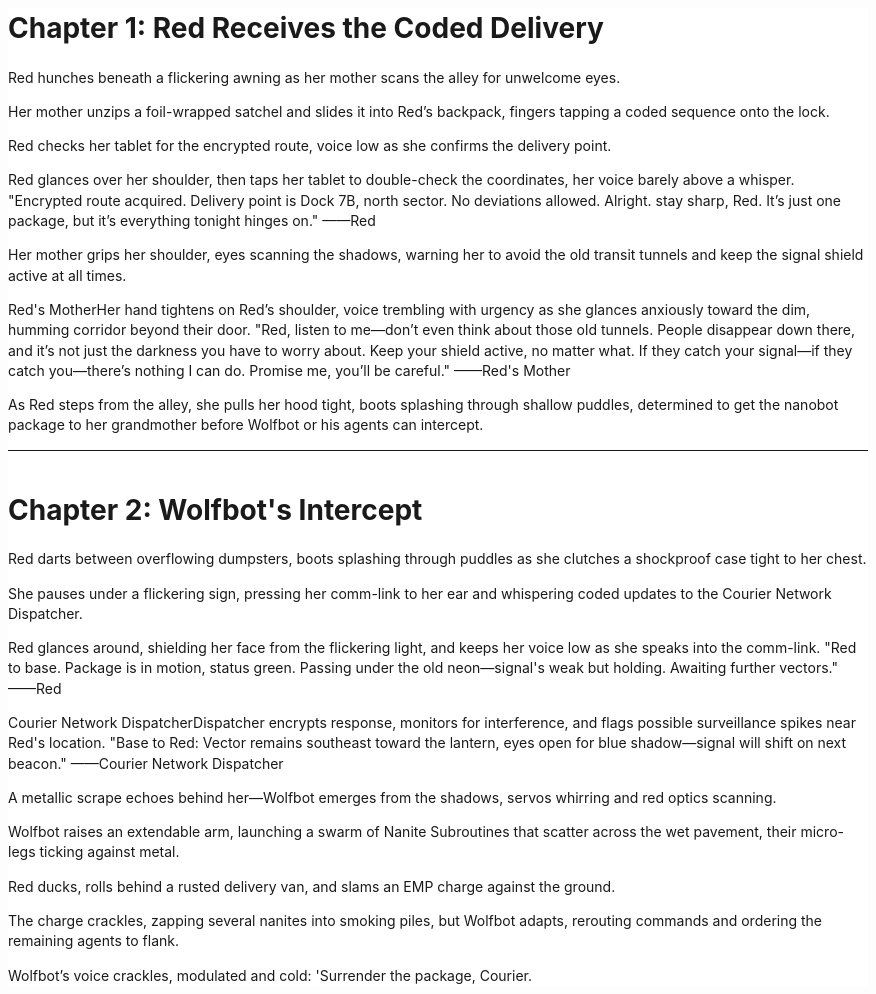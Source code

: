 # Chapter 1: Red Receives the Coded Delivery

Red hunches beneath a flickering awning as her mother scans the alley for unwelcome eyes.

Her mother unzips a foil-wrapped satchel and slides it into Red’s backpack, fingers tapping a coded sequence onto the lock.

Red checks her tablet for the encrypted route, voice low as she confirms the delivery point.

Red glances over her shoulder, then taps her tablet to double-check the coordinates, her voice barely above a whisper. "Encrypted route acquired. Delivery point is Dock 7B, north sector. No deviations allowed. Alright. stay sharp, Red. It’s just one package, but it’s everything tonight hinges on." ——Red

Her mother grips her shoulder, eyes scanning the shadows, warning her to avoid the old transit tunnels and keep the signal shield active at all times.

Red's MotherHer hand tightens on Red’s shoulder, voice trembling with urgency as she glances anxiously toward the dim, humming corridor beyond their door. "Red, listen to me—don’t even think about those old tunnels. People disappear down there, and it’s not just the darkness you have to worry about. Keep your shield active, no matter what. If they catch your signal—if they catch you—there’s nothing I can do. Promise me, you’ll be careful." ——Red's Mother

As Red steps from the alley, she pulls her hood tight, boots splashing through shallow puddles, determined to get the nanobot package to her grandmother before Wolfbot or his agents can intercept.

----------------------------------------

# Chapter 2: Wolfbot's Intercept

Red darts between overflowing dumpsters, boots splashing through puddles as she clutches a shockproof case tight to her chest.

She pauses under a flickering sign, pressing her comm-link to her ear and whispering coded updates to the Courier Network Dispatcher.

Red glances around, shielding her face from the flickering light, and keeps her voice low as she speaks into the comm-link. "Red to base. Package is in motion, status green. Passing under the old neon—signal's weak but holding. Awaiting further vectors." ——Red

Courier Network DispatcherDispatcher encrypts response, monitors for interference, and flags possible surveillance spikes near Red's location. "Base to Red: Vector remains southeast toward the lantern, eyes open for blue shadow—signal will shift on next beacon." ——Courier Network Dispatcher

A metallic scrape echoes behind her—Wolfbot emerges from the shadows, servos whirring and red optics scanning.

Wolfbot raises an extendable arm, launching a swarm of Nanite Subroutines that scatter across the wet pavement, their micro-legs ticking against metal.

Red ducks, rolls behind a rusted delivery van, and slams an EMP charge against the ground.

The charge crackles, zapping several nanites into smoking piles, but Wolfbot adapts, rerouting commands and ordering the remaining agents to flank.

Wolfbot’s voice crackles, modulated and cold: 'Surrender the package, Courier.
